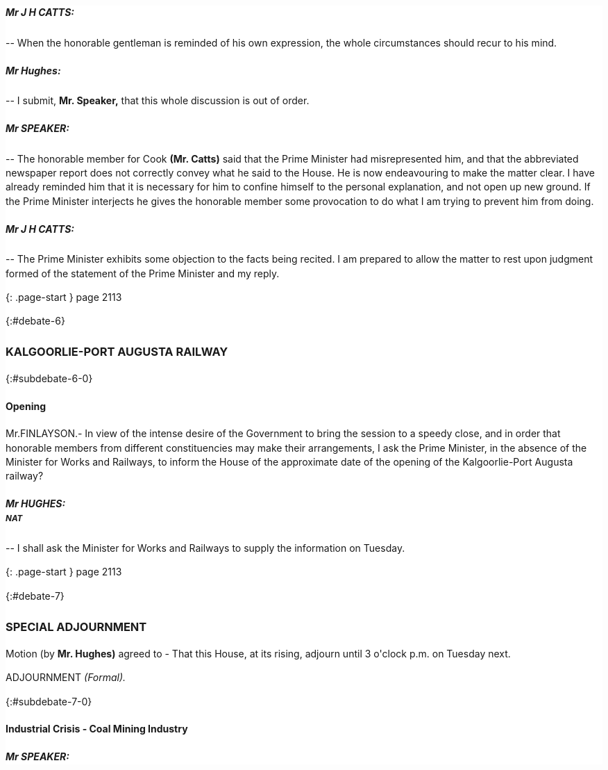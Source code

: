 ##### Mr J H CATTS:

-- When the honorable gentleman is reminded of his own expression, the whole circumstances should recur to his mind. 

##### Mr Hughes:

-- I submit,  **Mr. Speaker,**  that this whole discussion is out of order. 

##### Mr SPEAKER:

-- The honorable member for Cook  **(Mr. Catts)**  said that the Prime Minister had misrepresented him,  and that the abbreviated newspaper report does not correctly convey what he said to the House. He is now endeavouring to make the matter clear. I have already reminded him that it is necessary for him to confine himself to the personal explanation, and not open up new ground. If the Prime Minister interjects he gives the honorable member some provocation to do what I am trying to prevent him from doing. 

##### Mr J H CATTS:

-- The Prime Minister exhibits some objection to the facts being recited. I am prepared to allow the matter to rest upon judgment formed of the statement of the Prime Minister and my reply. 

{: .page-start }
page 2113

{:#debate-6}
### KALGOORLIE-PORT AUGUSTA RAILWAY

{:#subdebate-6-0}
#### Opening

Mr.FINLAYSON.- In view of the intense desire of the Government to bring the session to a speedy close, and in order that honorable members from different constituencies may make their arrangements, I ask the Prime Minister, in the absence of the Minister for Works and Railways, to inform the House of the approximate date of the opening of the Kalgoorlie-Port Augusta railway? 

##### Mr HUGHES:<br><small class="text-muted">NAT</small>

-- I shall ask the Minister for Works and Railways to supply the information on Tuesday. 

{: .page-start }
page 2113

{:#debate-7}
### SPECIAL ADJOURNMENT

Motion (by  **Mr. Hughes)**  agreed to - That this House, at its rising, adjourn until 3 o'clock p.m. on Tuesday next. 

ADJOURNMENT  *(Formal).* 

{:#subdebate-7-0}
#### Industrial Crisis - Coal Mining Industry

##### Mr SPEAKER:
